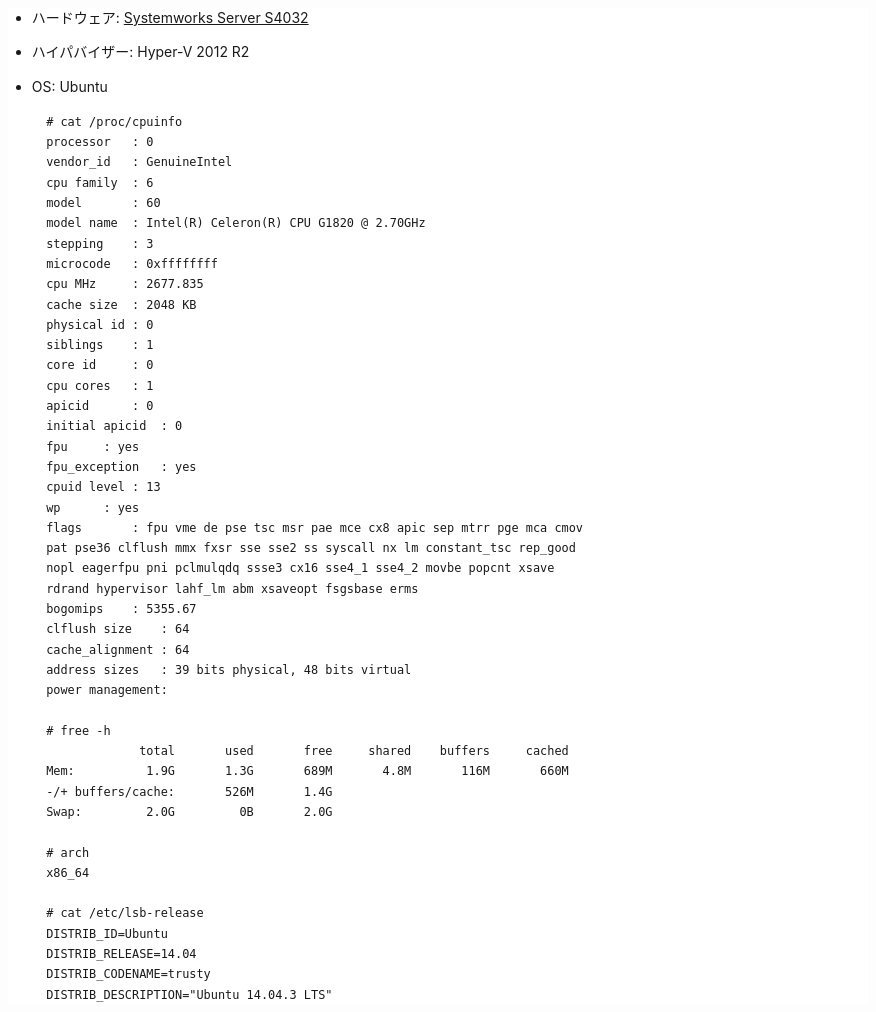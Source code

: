 - ハードウェア: [Systemworks Server S4032](https://www.systemworks.co.jp/pms_s403x.php)
- ハイパバイザー: Hyper-V 2012 R2
- OS: Ubuntu

        # cat /proc/cpuinfo
        processor   : 0
        vendor_id   : GenuineIntel
        cpu family  : 6
        model       : 60
        model name  : Intel(R) Celeron(R) CPU G1820 @ 2.70GHz
        stepping    : 3
        microcode   : 0xffffffff
        cpu MHz     : 2677.835
        cache size  : 2048 KB
        physical id : 0
        siblings    : 1
        core id     : 0
        cpu cores   : 1
        apicid      : 0
        initial apicid  : 0
        fpu     : yes
        fpu_exception   : yes
        cpuid level : 13
        wp      : yes
        flags       : fpu vme de pse tsc msr pae mce cx8 apic sep mtrr pge mca cmov
        pat pse36 clflush mmx fxsr sse sse2 ss syscall nx lm constant_tsc rep_good
        nopl eagerfpu pni pclmulqdq ssse3 cx16 sse4_1 sse4_2 movbe popcnt xsave
        rdrand hypervisor lahf_lm abm xsaveopt fsgsbase erms
        bogomips    : 5355.67
        clflush size    : 64
        cache_alignment : 64
        address sizes   : 39 bits physical, 48 bits virtual
        power management:
    
        # free -h
                     total       used       free     shared    buffers     cached
        Mem:          1.9G       1.3G       689M       4.8M       116M       660M
        -/+ buffers/cache:       526M       1.4G
        Swap:         2.0G         0B       2.0G
    
        # arch
        x86_64
    
        # cat /etc/lsb-release
        DISTRIB_ID=Ubuntu
        DISTRIB_RELEASE=14.04
        DISTRIB_CODENAME=trusty
        DISTRIB_DESCRIPTION="Ubuntu 14.04.3 LTS"
